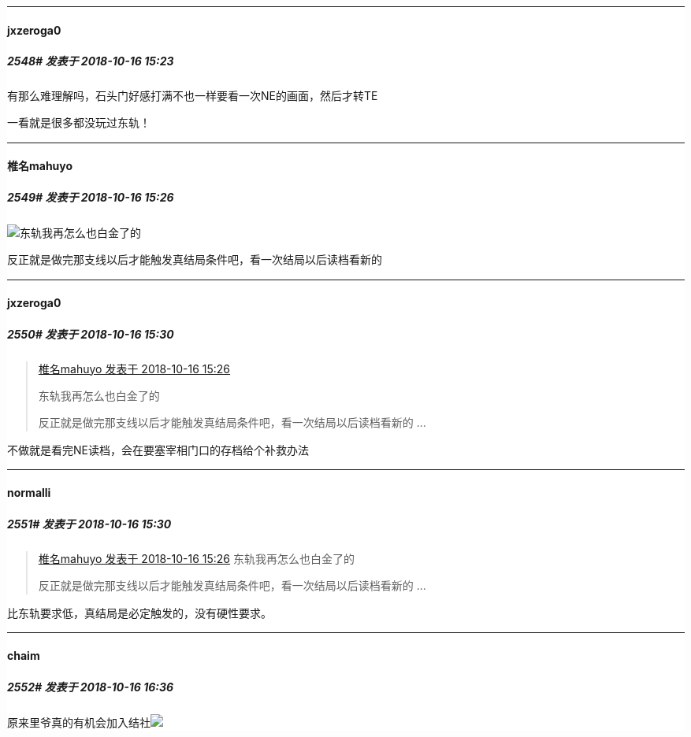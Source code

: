 
-----

####  jxzeroga0  
##### 2548#       发表于 2018-10-16 15:23


有那么难理解吗，石头门好感打满不也一样要看一次NE的画面，然后才转TE

一看就是很多都没玩过东轨！


-----

####  椎名mahuyo  
##### 2549#       发表于 2018-10-16 15:26


<img src="https://static.saraba1st.com/image/smiley/face2017/210.gif" referrerpolicy="no-referrer">东轨我再怎么也白金了的

反正就是做完那支线以后才能触发真结局条件吧，看一次结局以后读档看新的


-----

####  jxzeroga0  
##### 2550#       发表于 2018-10-16 15:30


<blockquote><a href="httphttps://bbs.saraba1st.com/2b/forum.php?mod=redirect&amp;goto=findpost&amp;pid=41283552&amp;ptid=1592153" target="_blank">椎名mahuyo 发表于 2018-10-16 15:26</a>

东轨我再怎么也白金了的

反正就是做完那支线以后才能触发真结局条件吧，看一次结局以后读档看新的 ...</blockquote>
不做就是看完NE读档，会在要塞宰相门口的存档给个补救办法


-----

####  normalli  
##### 2551#       发表于 2018-10-16 15:30


<blockquote><a href="httphttps://bbs.saraba1st.com/2b/forum.php?mod=redirect&amp;goto=findpost&amp;pid=41283552&amp;ptid=1592153" target="_blank">椎名mahuyo 发表于 2018-10-16 15:26</a>
东轨我再怎么也白金了的

反正就是做完那支线以后才能触发真结局条件吧，看一次结局以后读档看新的 ...</blockquote>
比东轨要求低，真结局是必定触发的，没有硬性要求。


-----

####  chaim  
##### 2552#       发表于 2018-10-16 16:36


原来里爷真的有机会加入结社<img src="https://static.saraba1st.com/image/smiley/face2017/068.png" referrerpolicy="no-referrer">
